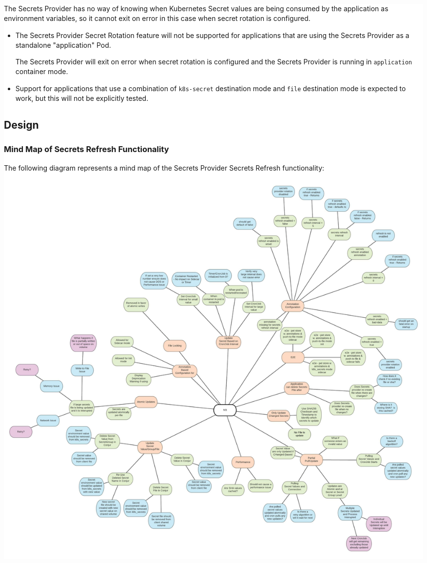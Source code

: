   The Secrets Provider has no way of knowing when Kubernetes Secret values
  are being consumed by the application as environment variables, so it
  cannot exit on error in this case when secret rotation is configured.

- The Secrets Provider Secret Rotation feature will not be supported for
  applications that are using the Secrets Provider as a standalone
  "application" Pod.

  The Secrets Provider will exit on error when secret rotation is configured
  and the Secrets Provider is running in `application` container mode.

- Support for applications that use a combination of `k8s-secret` destination
  mode and `file` destination mode is expected to work, but this will not be
  explicitly tested.

##  Design

### Mind Map of Secrets Refresh Functionality

The following diagram represents a mind map of the Secrets Provider
Secrets Refresh functionality:

![Secret Provider Secrets Rotation Mind Map](./secret-rotation-mind-map.png)
